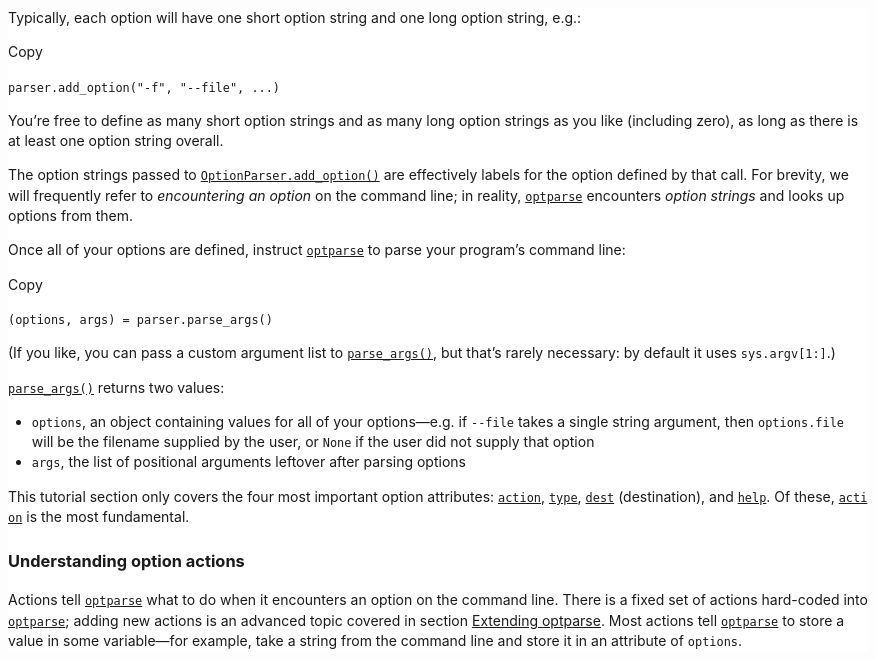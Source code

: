 Typically, each option will have one short option string and one long option
string, e.g.:

Copy

```
parser.add_option("-f", "--file", ...)

```

You’re free to define as many short option strings and as many long option
strings as you like (including zero), as long as there is at least one option
string overall.

The option strings passed to [`OptionParser.add_option()`](#optparse.OptionParser.add_option "optparse.OptionParser.add_option") are effectively
labels for the
option defined by that call. For brevity, we will frequently refer to
*encountering an option* on the command line; in reality, [`optparse`](#module-optparse "optparse: Command-line option parsing library.")
encounters *option strings* and looks up options from them.

Once all of your options are defined, instruct [`optparse`](#module-optparse "optparse: Command-line option parsing library.") to parse your
program’s command line:

Copy

```
(options, args) = parser.parse_args()

```

(If you like, you can pass a custom argument list to [`parse_args()`](#optparse.OptionParser.parse_args "optparse.OptionParser.parse_args"), but
that’s rarely necessary: by default it uses `sys.argv[1:]`.)

[`parse_args()`](#optparse.OptionParser.parse_args "optparse.OptionParser.parse_args") returns two values:

* `options`, an object containing values for all of your options—e.g. if
  `--file` takes a single string argument, then `options.file` will be the
  filename supplied by the user, or `None` if the user did not supply that
  option
* `args`, the list of positional arguments leftover after parsing options

This tutorial section only covers the four most important option attributes:
[`action`](#optparse.Option.action "optparse.Option.action"), [`type`](#optparse.Option.type "optparse.Option.type"), [`dest`](#optparse.Option.dest "optparse.Option.dest")
(destination), and [`help`](#optparse.Option.help "optparse.Option.help"). Of these, [`action`](#optparse.Option.action "optparse.Option.action") is the
most fundamental.

### Understanding option actions

Actions tell [`optparse`](#module-optparse "optparse: Command-line option parsing library.") what to do when it encounters an option on the
command line. There is a fixed set of actions hard-coded into [`optparse`](#module-optparse "optparse: Command-line option parsing library.");
adding new actions is an advanced topic covered in section
[Extending optparse](#optparse-extending-optparse). Most actions tell [`optparse`](#module-optparse "optparse: Command-line option parsing library.") to store
a value in some variable—for example, take a string from the command line and
store it in an attribute of `options`.
